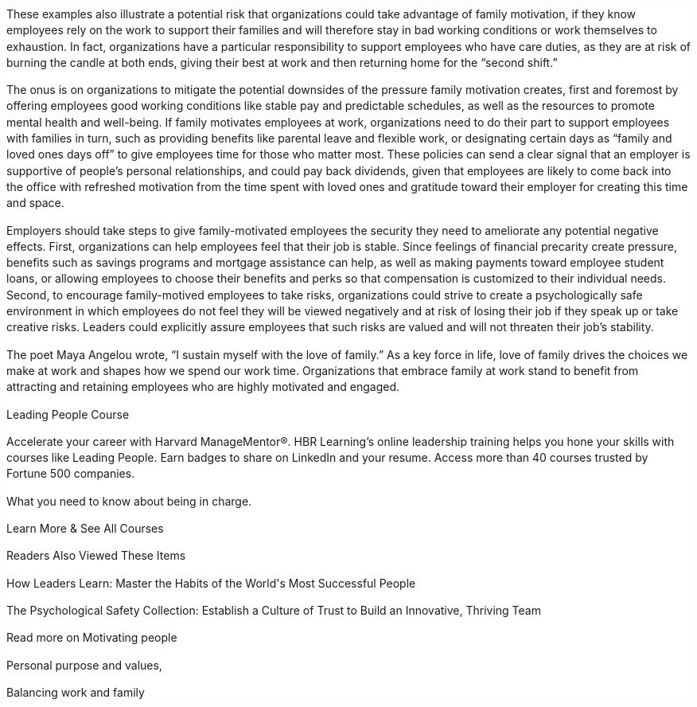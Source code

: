 These examples also illustrate a potential risk that organizations could take advantage of family motivation, if they know employees rely on the work to support their families and will therefore stay in bad working conditions or work themselves to exhaustion. In fact, organizations have a particular responsibility to support employees who have care duties, as they are at risk of burning the candle at both ends, giving their best at work and then returning home for the “second shift.”

The onus is on organizations to mitigate the potential downsides of the pressure family motivation creates, first and foremost by offering employees good working conditions like stable pay and predictable schedules, as well as the resources to promote mental health and well-being. If family motivates employees at work, organizations need to do their part to support employees with families in turn, such as providing benefits like parental leave and flexible work, or designating certain days as “family and loved ones days off” to give employees time for those who matter most. These policies can send a clear signal that an employer is supportive of people’s personal relationships, and could pay back dividends, given that employees are likely to come back into the office with refreshed motivation from the time spent with loved ones and gratitude toward their employer for creating this time and space.

Employers should take steps to give family-motivated employees the security they need to ameliorate any potential negative effects. First, organizations can help employees feel that their job is stable. Since feelings of financial precarity create pressure, benefits such as savings programs and mortgage assistance can help, as well as making payments toward employee student loans, or allowing employees to choose their benefits and perks so that compensation is customized to their individual needs. Second, to encourage family-motived employees to take risks, organizations could strive to create a psychologically safe environment in which employees do not feel they will be viewed negatively and at risk of losing their job if they speak up or take creative risks. Leaders could explicitly assure employees that such risks are valued and will not threaten their job’s stability.

The poet Maya Angelou wrote, “I sustain myself with the love of family.” As a key force in life, love of family drives the choices we make at work and shapes how we spend our work time. Organizations that embrace family at work stand to benefit from attracting and retaining employees who are highly motivated and engaged.

Leading People Course

Accelerate your career with Harvard ManageMentor®. HBR Learning’s online leadership training helps you hone your skills with courses like Leading People. Earn badges to share on LinkedIn and your resume. Access more than 40 courses trusted by Fortune 500 companies.

What you need to know about being in charge.

Learn More & See All Courses

Readers Also Viewed These Items

How Leaders Learn: Master the Habits of the World's Most Successful People

The Psychological Safety Collection: Establish a Culture of Trust to Build an Innovative, Thriving Team

Read more on Motivating people

Personal purpose and values,

Balancing work and family

